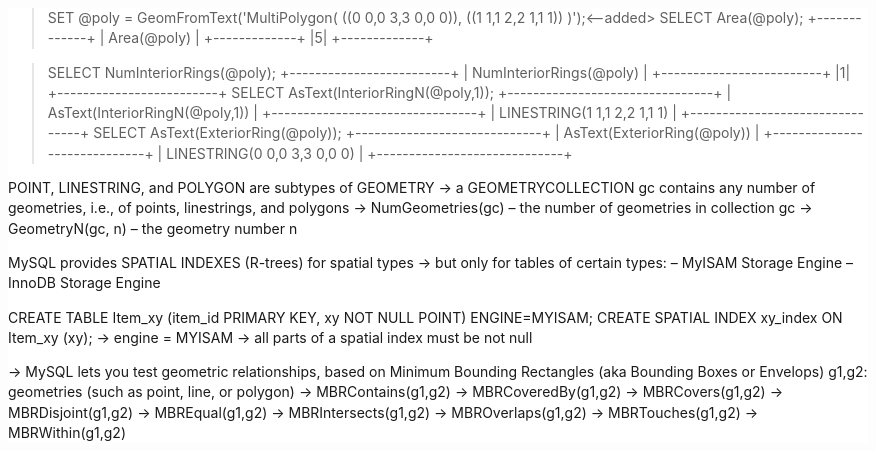 > SET @poly = GeomFromText('MultiPolygon( ((0 0,0 3,3 0,0 0)), 
((1 1,1 2,2 1,1 1)) )');<--added>
> SELECT Area(@poly); 
+-------------+
| Area(@poly) | 
+-------------+ 
|5| 
+-------------+

> SELECT NumInteriorRings(@poly); 
+-------------------------+
| NumInteriorRings(@poly) | 
+-------------------------+ 
|1| 
+-------------------------+
> SELECT AsText(InteriorRingN(@poly,1)); 
+--------------------------------+
| AsText(InteriorRingN(@poly,1)) | 
+--------------------------------+
| LINESTRING(1 1,1 2,2 1,1 1) | 
+--------------------------------+
> SELECT AsText(ExteriorRing(@poly));
+-----------------------------+
| AsText(ExteriorRing(@poly)) |
+-----------------------------+
| LINESTRING(0 0,0 3,3 0,0 0) |
+-----------------------------+

POINT, LINESTRING, and POLYGON are subtypes of GEOMETRY
→ a GEOMETRYCOLLECTION gc contains any number of geometries, i.e., of points, linestrings, and polygons
→ NumGeometries(gc) – the number of geometries in collection gc 
→ GeometryN(gc, n) – the geometry number n

MySQL provides SPATIAL INDEXES (R-trees) for spatial types
→ but only for tables of certain types: 
– MyISAM Storage Engine
– InnoDB Storage Engine

CREATE TABLE Item_xy (item_id PRIMARY KEY, xy NOT NULL POINT)
ENGINE=MYISAM;
CREATE SPATIAL INDEX xy_index ON Item_xy (xy);
-> engine = MYISAM
-> all parts of a spatial index must be not null

→ MySQL lets you test geometric relationships, based on
Minimum Bounding Rectangles (aka Bounding Boxes or Envelops)
g1,g2: geometries (such as point, line, or polygon)
→ MBRContains(g1,g2) 
→ MBRCoveredBy(g1,g2) 
→ MBRCovers(g1,g2)
→ MBRDisjoint(g1,g2)
→ MBREqual(g1,g2)
→ MBRIntersects(g1,g2) 
→ MBROverlaps(g1,g2) 
→ MBRTouches(g1,g2) 
→ MBRWithin(g1,g2)
